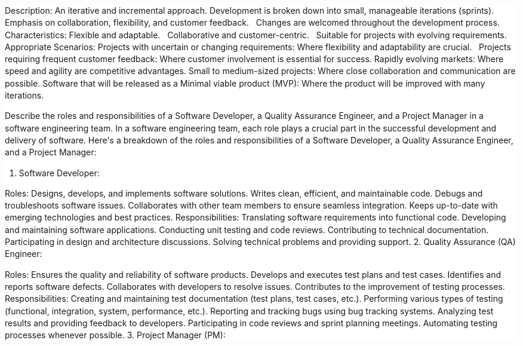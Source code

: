 Description:
An iterative and incremental approach. Development is broken down into small, manageable iterations (sprints).   
Emphasis on collaboration, flexibility, and customer feedback.   
Changes are welcomed throughout the development process.   
Characteristics:
Flexible and adaptable.   
Collaborative and customer-centric.   
Suitable for projects with evolving requirements.
Appropriate Scenarios:
Projects with uncertain or changing requirements: Where flexibility and adaptability are crucial.   
Projects requiring frequent customer feedback: Where customer involvement is essential for success.
Rapidly evolving markets: Where speed and agility are competitive advantages.
Small to medium-sized projects: Where close collaboration and communication are possible.
Software that will be released as a Minimal viable product (MVP): Where the product will be improved with many iterations.

Describe the roles and responsibilities of a Software Developer, a Quality Assurance Engineer, and a Project Manager in a software engineering team.
In a software engineering team, each role plays a crucial part in the successful development and delivery of software. Here's a breakdown of the roles and responsibilities of a Software Developer, a Quality Assurance Engineer, and a Project Manager:

1. Software Developer:

Roles:
Designs, develops, and implements software solutions.
Writes clean, efficient, and maintainable code.
Debugs and troubleshoots software issues.
Collaborates with other team members to ensure seamless integration.
Keeps up-to-date with emerging technologies and best practices.
Responsibilities:
Translating software requirements into functional code.
Developing and maintaining software applications.
Conducting unit testing and code reviews.
Contributing to technical documentation.
Participating in design and architecture discussions.
Solving technical problems and providing support.
2. Quality Assurance (QA) Engineer:

Roles:
Ensures the quality and reliability of software products.
Develops and executes test plans and test cases.
Identifies and reports software defects.
Collaborates with developers to resolve issues.
Contributes to the improvement of testing processes.
Responsibilities:
Creating and maintaining test documentation (test plans, test cases, etc.).
Performing various types of testing (functional, integration, system, performance, etc.).
Reporting and tracking bugs using bug tracking systems.
Analyzing test results and providing feedback to developers.
Participating in code reviews and sprint planning meetings.
Automating testing processes whenever possible.
3. Project Manager (PM):
